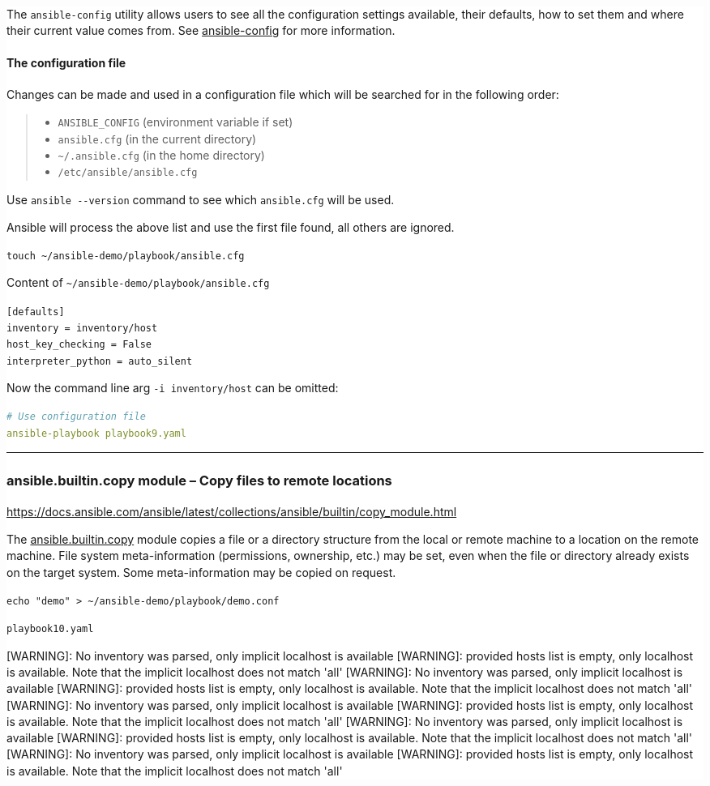The `ansible-config` utility allows users to see all the configuration settings available, their defaults, how to set them and where their current value comes from. See [ansible-config](https://docs.ansible.com/ansible/latest/cli/ansible-config.html#ansible-config) for more information.

#### The configuration file

Changes can be made and used in a configuration file which will be searched for in the following order:

> - `ANSIBLE_CONFIG` (environment variable if set)
> - `ansible.cfg` (in the current directory)
> - `~/.ansible.cfg` (in the home directory)
> - `/etc/ansible/ansible.cfg`

Use `ansible --version` command to see which `ansible.cfg` will be used.

Ansible will process the above list and use the first file found, all others are ignored.

```shell
touch ~/ansible-demo/playbook/ansible.cfg
```

Content of `~/ansible-demo/playbook/ansible.cfg`

```
[defaults]
inventory = inventory/host
host_key_checking = False
interpreter_python = auto_silent
```

Now the command line arg `-i inventory/host` can be omitted:

```yaml
# Use configuration file
ansible-playbook playbook9.yaml
```



---



### ansible.builtin.copy module – Copy files to remote locations

https://docs.ansible.com/ansible/latest/collections/ansible/builtin/copy_module.html

The [ansible.builtin.copy](https://docs.ansible.com/ansible/latest/collections/ansible/builtin/copy_module.html#ansible-collections-ansible-builtin-copy-module) module copies a file or a directory structure from the local or remote machine to a location on the remote machine. File system meta-information (permissions, ownership, etc.) may be set, even when the file or directory already exists on the target system. Some meta-information may be copied on request.

```shell
echo "demo" > ~/ansible-demo/playbook/demo.conf
```

`playbook10.yaml`


[WARNING]: No inventory was parsed, only implicit localhost is available
[WARNING]: provided hosts list is empty, only localhost is available. Note that the implicit localhost does not match 'all'
[WARNING]: No inventory was parsed, only implicit localhost is available
[WARNING]: provided hosts list is empty, only localhost is available. Note that the implicit localhost does not match 'all'
[WARNING]: No inventory was parsed, only implicit localhost is available
[WARNING]: provided hosts list is empty, only localhost is available. Note that the implicit localhost does not match 'all'
[WARNING]: No inventory was parsed, only implicit localhost is available
[WARNING]: provided hosts list is empty, only localhost is available. Note that the implicit localhost does not match 'all'
[WARNING]: No inventory was parsed, only implicit localhost is available
[WARNING]: provided hosts list is empty, only localhost is available. Note that the implicit localhost does not match 'all'